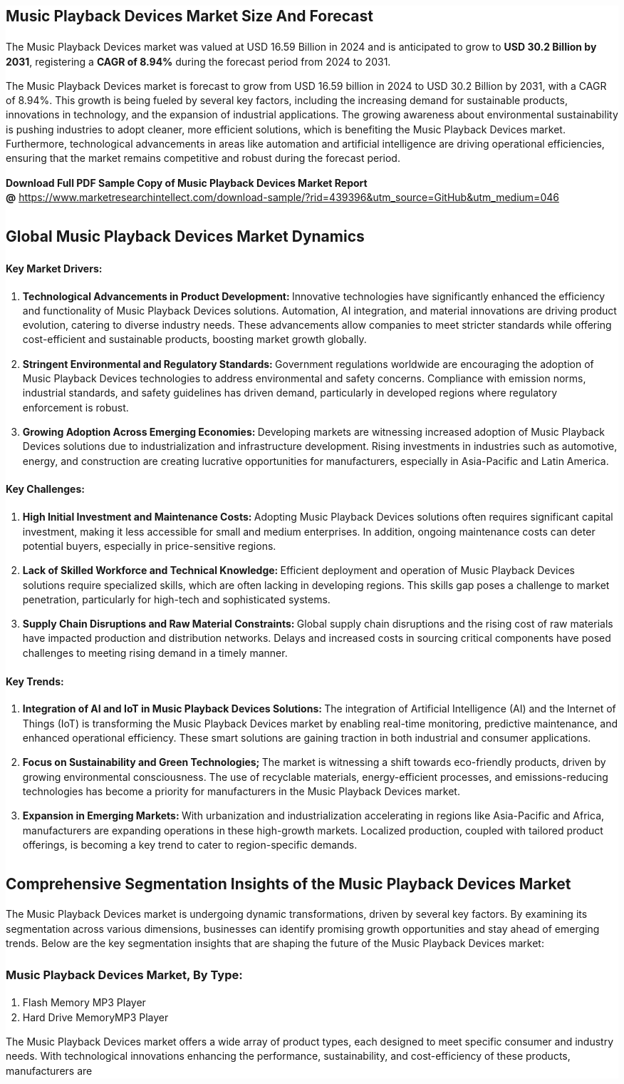 <h2>Music Playback Devices Market Size And Forecast</h2><p>The Music Playback Devices market was valued at USD 16.59 Billion in 2024 and is anticipated to grow to <strong>USD 30.2 Billion by 2031</strong>, registering a <strong>CAGR of 8.94%</strong> during the forecast period from 2024 to 2031.</p><p>The Music Playback Devices market is forecast to grow from USD 16.59 billion in 2024 to USD 30.2 Billion by 2031, with a CAGR of 8.94%. This growth is being fueled by several key factors, including the increasing demand for sustainable products, innovations in technology, and the expansion of industrial applications. The growing awareness about environmental sustainability is pushing industries to adopt cleaner, more efficient solutions, which is benefiting the Music Playback Devices market. Furthermore, technological advancements in areas like automation and artificial intelligence are driving operational efficiencies, ensuring that the market remains competitive and robust during the forecast period.</p><p><strong>Download Full PDF Sample Copy of Music Playback Devices Market Report @</strong>&nbsp;<a href="https://www.marketresearchintellect.com/download-sample/?rid=439396&amp;utm_source=GitHub&amp;utm_medium=046">https://www.marketresearchintellect.com/download-sample/?rid=439396&amp;utm_source=GitHub&amp;utm_medium=046</a></p><h2>Global Music Playback Devices Market Dynamics</h2><h4><strong>Key Market Drivers:</strong></h4><ol><li><p><strong>Technological Advancements in Product Development:&nbsp;</strong>Innovative technologies have significantly enhanced the efficiency and functionality of Music Playback Devices solutions. Automation, AI integration, and material innovations are driving product evolution, catering to diverse industry needs. These advancements allow companies to meet stricter standards while offering cost-efficient and sustainable products, boosting market growth globally.</p></li><li><p><strong>Stringent Environmental and Regulatory Standards:&nbsp;</strong>Government regulations worldwide are encouraging the adoption of Music Playback Devices technologies to address environmental and safety concerns. Compliance with emission norms, industrial standards, and safety guidelines has driven demand, particularly in developed regions where regulatory enforcement is robust.</p></li><li><p><strong>Growing Adoption Across Emerging Economies:&nbsp;</strong>Developing markets are witnessing increased adoption of Music Playback Devices solutions due to industrialization and infrastructure development. Rising investments in industries such as automotive, energy, and construction are creating lucrative opportunities for manufacturers, especially in Asia-Pacific and Latin America.</p></li></ol><h4><strong>Key Challenges:</strong></h4><ol><li><p><strong>High Initial Investment and Maintenance Costs:&nbsp;</strong>Adopting Music Playback Devices solutions often requires significant capital investment, making it less accessible for small and medium enterprises. In addition, ongoing maintenance costs can deter potential buyers, especially in price-sensitive regions.</p></li><li><p><strong>Lack of Skilled Workforce and Technical Knowledge:&nbsp;</strong>Efficient deployment and operation of Music Playback Devices solutions require specialized skills, which are often lacking in developing regions. This skills gap poses a challenge to market penetration, particularly for high-tech and sophisticated systems.</p></li><li><p><strong>Supply Chain Disruptions and Raw Material Constraints:&nbsp;</strong>Global supply chain disruptions and the rising cost of raw materials have impacted production and distribution networks. Delays and increased costs in sourcing critical components have posed challenges to meeting rising demand in a timely manner.</p></li></ol><h4><strong>Key Trends:</strong></h4><ol><li><p><strong>Integration of AI and IoT in Music Playback Devices Solutions:&nbsp;</strong>The integration of Artificial Intelligence (AI) and the Internet of Things (IoT) is transforming the Music Playback Devices market by enabling real-time monitoring, predictive maintenance, and enhanced operational efficiency. These smart solutions are gaining traction in both industrial and consumer applications.</p></li><li><p><strong>Focus on Sustainability and Green Technologies;&nbsp;</strong>The market is witnessing a shift towards eco-friendly products, driven by growing environmental consciousness. The use of recyclable materials, energy-efficient processes, and emissions-reducing technologies has become a priority for manufacturers in the Music Playback Devices market.</p></li><li><p><strong>Expansion in Emerging Markets:&nbsp;</strong>With urbanization and industrialization accelerating in regions like Asia-Pacific and Africa, manufacturers are expanding operations in these high-growth markets. Localized production, coupled with tailored product offerings, is becoming a key trend to cater to region-specific demands.</p></li></ol><div class="article-main__content" data-test-id="publishing-text-block"><h2>Comprehensive Segmentation Insights of the Music Playback Devices Market</h2><p>The Music Playback Devices market is undergoing dynamic transformations, driven by several key factors. By examining its segmentation across various dimensions, businesses can identify promising growth opportunities and stay ahead of emerging trends. Below are the key segmentation insights that are shaping the future of the Music Playback Devices market:</p><h3><strong>Music Playback Devices Market, By Type:<br /></strong></h3><ol><li>Flash Memory MP3 Player<li> Hard Drive MemoryMP3 Player</li></ol><p>The Music Playback Devices market offers a wide array of product types, each designed to meet specific consumer and industry needs. With technological innovations enhancing the performance, sustainability, and cost-efficiency of these products, manufacturers are